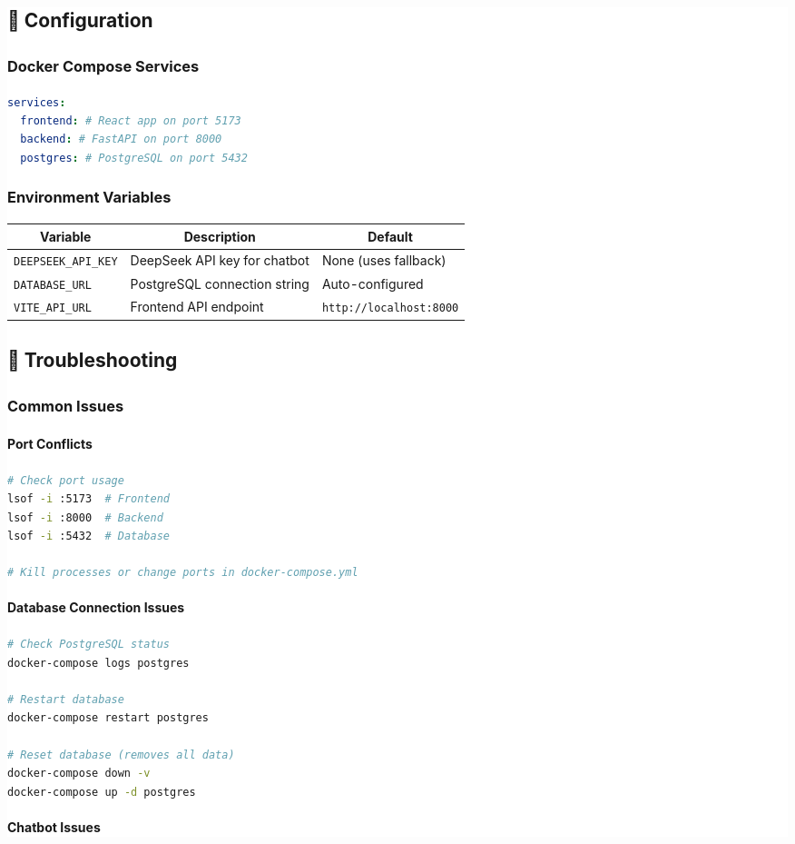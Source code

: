 ## 🔧 Configuration

### Docker Compose Services

```yaml
services:
  frontend: # React app on port 5173
  backend: # FastAPI on port 8000
  postgres: # PostgreSQL on port 5432
```

### Environment Variables

| Variable           | Description                  | Default                 |
| ------------------ | ---------------------------- | ----------------------- |
| `DEEPSEEK_API_KEY` | DeepSeek API key for chatbot | None (uses fallback)    |
| `DATABASE_URL`     | PostgreSQL connection string | Auto-configured         |
| `VITE_API_URL`     | Frontend API endpoint        | `http://localhost:8000` |

## 🚨 Troubleshooting

### Common Issues

#### Port Conflicts

```bash
# Check port usage
lsof -i :5173  # Frontend
lsof -i :8000  # Backend
lsof -i :5432  # Database

# Kill processes or change ports in docker-compose.yml
```

#### Database Connection Issues

```bash
# Check PostgreSQL status
docker-compose logs postgres

# Restart database
docker-compose restart postgres

# Reset database (removes all data)
docker-compose down -v
docker-compose up -d postgres
```

#### Chatbot Issues
